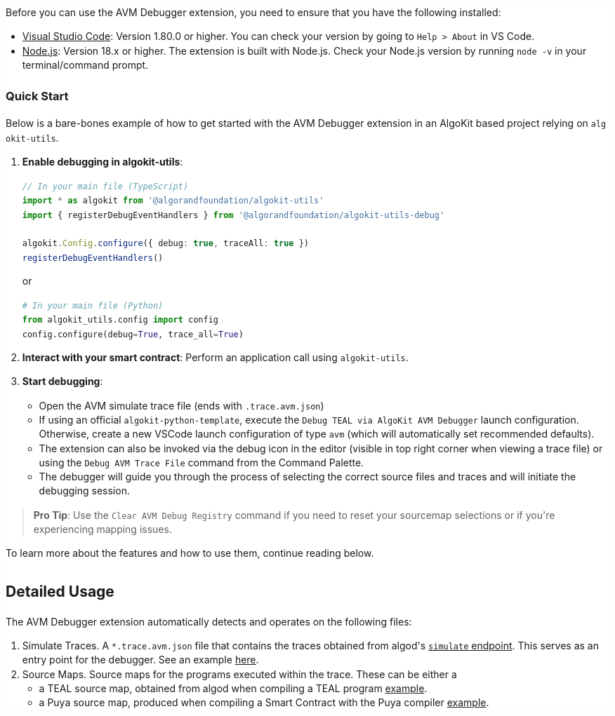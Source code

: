 Before you can use the AVM Debugger extension, you need to ensure that you have the following installed:

- [Visual Studio Code](https://code.visualstudio.com/download): Version 1.80.0 or higher. You can check your version by going to `Help > About` in VS Code.
- [Node.js](https://nodejs.org/en/download/): Version 18.x or higher. The extension is built with Node.js. Check your Node.js version by running `node -v` in your terminal/command prompt.

### Quick Start

Below is a bare-bones example of how to get started with the AVM Debugger extension in an AlgoKit based project relying on `algokit-utils`.

1. **Enable debugging in algokit-utils**:

   ```typescript
   // In your main file (TypeScript)
   import * as algokit from '@algorandfoundation/algokit-utils'
   import { registerDebugEventHandlers } from '@algorandfoundation/algokit-utils-debug'

   algokit.Config.configure({ debug: true, traceAll: true })
   registerDebugEventHandlers()
   ```

   or

   ```python
   # In your main file (Python)
   from algokit_utils.config import config
   config.configure(debug=True, trace_all=True)
   ```

2. **Interact with your smart contract**: Perform an application call using `algokit-utils`.

3. **Start debugging**:
   - Open the AVM simulate trace file (ends with `.trace.avm.json`)
   - If using an official `algokit-python-template`, execute the `Debug TEAL via AlgoKit AVM Debugger` launch configuration. Otherwise, create a new VSCode launch configuration of type `avm` (which will automatically set recommended defaults).
   - The extension can also be invoked via the debug icon in the editor (visible in top right corner when viewing a trace file) or using the `Debug AVM Trace File` command from the Command Palette.
   - The debugger will guide you through the process of selecting the correct source files and traces and will initiate the debugging session.

> **Pro Tip**: Use the `Clear AVM Debug Registry` command if you need to reset your sourcemap selections or if you're experiencing mapping issues.

To learn more about the features and how to use them, continue reading below.

## Detailed Usage

The AVM Debugger extension automatically detects and operates on the following files:

1. Simulate Traces. A `*.trace.avm.json` file that contains the traces obtained from algod's [`simulate` endpoint](https://developer.algorand.org/docs/get-details/dapps/smart-contracts/debugging/?from_query=simulate#simulate). This serves as an entry point for the debugger. See an example [here](./examples/multiRootWorkspace/slot-machine/debug_traces/simulate-response.trace.avm.json).
2. Source Maps. Source maps for the programs executed within the trace. These can be either a
   - a TEAL source map, obtained from algod when compiling a TEAL program [example](examples/multiRootWorkspace/slot-machine/.algokit/sources/contract/fake-random.teal.tok.map).
   - a Puya source map, produced when compiling a Smart Contract with the Puya compiler [example](examples/multiRootWorkspace/puya/ProofOfAttendance.approval.puya.map).
